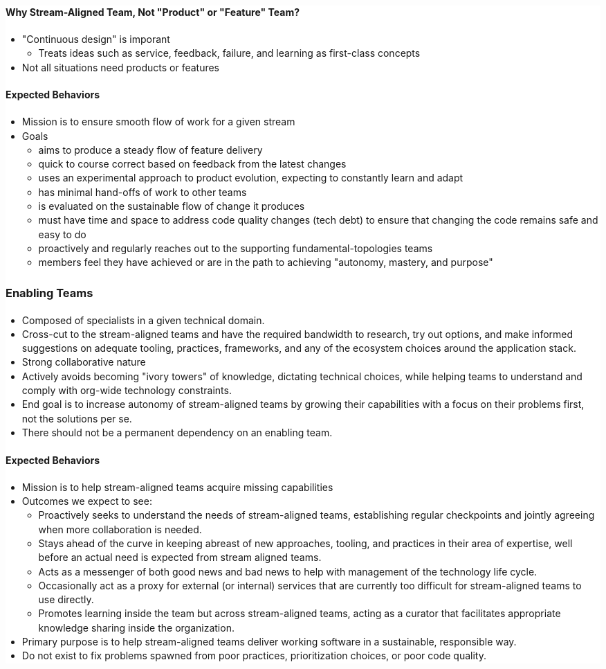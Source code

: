 #### Why Stream-Aligned Team, Not "Product" or "Feature" Team?

- "Continuous design" is imporant
  - Treats ideas such as service, feedback, failure, and learning as first-class concepts
- Not all situations need products or features

#### Expected Behaviors

- Mission is to ensure smooth flow of work for a given stream
- Goals
  - aims to produce a steady flow of feature delivery
  - quick to course correct based on feedback from the latest changes
  - uses an experimental approach to product evolution, expecting to constantly learn and adapt
  - has minimal hand-offs of work to other teams
  - is evaluated on the sustainable flow of change it produces
  - must have time and space to address code quality changes (tech debt) to ensure that changing the code remains safe and easy to do
  - proactively and regularly reaches out to the supporting fundamental-topologies teams
  - members feel they have achieved or are in the path to achieving "autonomy, mastery, and purpose"

### Enabling Teams

- Composed of specialists in a given technical domain.
- Cross-cut to the stream-aligned teams and have the required bandwidth to research, try out options, and make informed suggestions on adequate tooling, practices, frameworks, and any of the ecosystem choices around the application stack.
- Strong collaborative nature
- Actively avoids becoming "ivory towers" of knowledge, dictating technical choices, while helping teams to understand and comply with org-wide technology constraints.
- End goal is to increase autonomy of stream-aligned teams by growing their capabilities with a focus on their problems first, not the solutions per se.
- There should not be a permanent dependency on an enabling team.

#### Expected Behaviors

- Mission is to help stream-aligned teams acquire missing capabilities
- Outcomes we expect to see:
  - Proactively seeks to understand the needs of stream-aligned teams, establishing regular checkpoints and jointly agreeing when more collaboration is needed.
  - Stays ahead of the curve in keeping abreast of new approaches, tooling, and practices in their area of expertise, well before an actual need is expected from stream aligned teams.
  - Acts as a messenger of both good news and bad news to help with management of the technology life cycle.
  - Occasionally act as a proxy for external (or internal) services that are currently too difficult for stream-aligned teams to use directly.
  - Promotes learning inside the team but across stream-aligned teams, acting as a curator that facilitates appropriate knowledge sharing inside the organization.
- Primary purpose is to help stream-aligned teams deliver working software in a sustainable, responsible way.
- Do not exist to fix problems spawned from poor practices, prioritization choices, or poor code quality.
